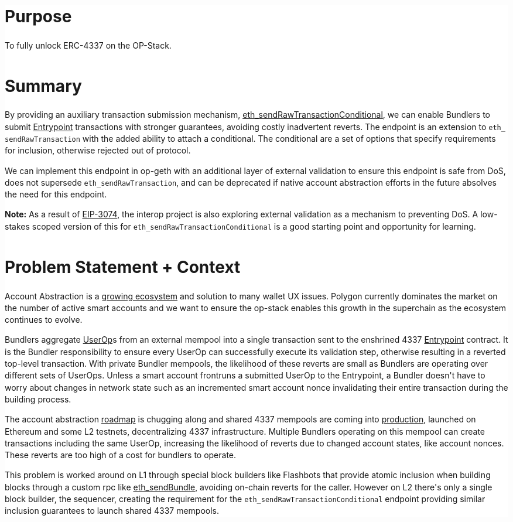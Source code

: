 # Purpose

To fully unlock ERC-4337 on the OP-Stack.

# Summary

By providing an auxiliary transaction submission mechanism, [eth_sendRawTransactionConditional](https://notes.ethereum.org/@yoav/SkaX2lS9j), we can enable Bundlers to submit [Entrypoint](https://eips.ethereum.org/EIPS/eip-4337#entrypoint-definition) transactions with stronger guarantees, avoiding costly inadvertent reverts. The endpoint is an extension to `eth_sendRawTransaction` with the added ability to attach a conditional. The conditional are a set of options that specify requirements for inclusion, otherwise rejected out of protocol.

We can implement this endpoint in op-geth with an additional layer of external validation to ensure this endpoint is safe from DoS, does not supersede `eth_sendRawTransaction`, and can be deprecated if native account abstraction efforts in the future absolves the need for this endpoint.

**Note:** As a result of [EIP-3074](https://eips.ethereum.org/EIPS/eip-3074), the interop project is also exploring external validation as a mechanism to preventing DoS. A low-stakes scoped version of this for `eth_sendRawTransactionConditional` is a good starting point and opportunity for learning.


# Problem Statement + Context

Account Abstraction is a [growing ecosystem](https://dune.com/sixdegree/account-abstraction-overview) and solution to many wallet UX issues. Polygon currently dominates the market on the number of active smart accounts and we want to ensure the op-stack enables this growth in the superchain as the ecosystem continues to evolve.

Bundlers aggregate [UserOp](https://eips.ethereum.org/EIPS/eip-4337#useroperation)s from an external mempool into a single transaction sent to the enshrined 4337 [Entrypoint](https://eips.ethereum.org/EIPS/eip-4337#entrypoint-definition) contract. It is the Bundler responsibility to ensure every UserOp can successfully execute its validation step, otherwise resulting in a reverted top-level transaction. With private Bundler mempools, the likelihood of these reverts are small as Bundlers are operating over different sets of UserOps. Unless a smart account frontruns a submitted UserOp to the Entrypoint, a Bundler doesn't have to worry about changes in network state such as an incremented smart account nonce invalidating their entire transaction during the building process.

The account abstraction [roadmap](https://notes.ethereum.org/@yoav/AA-roadmap-May-2024) is chugging along and shared 4337 mempools are coming into [production](https://medium.com/etherspot/decentralized-future-erc-4337-shared-mempool-launches-on-ethereum-b6c860072f41), launched on Ethereum and some L2 testnets, decentralizing 4337 infrastructure. Multiple Bundlers operating on this mempool can create transactions including the same UserOp, increasing the likelihood of reverts due to changed account states, like account nonces. These reverts are too high of a cost for bundlers to operate.

This problem is worked around on L1 through special block builders like Flashbots that provide atomic inclusion when building blocks through a custom rpc like [eth_sendBundle](https://docs.flashbots.net/flashbots-auction/advanced/rpc-endpoint#eth_sendbundle), avoiding on-chain reverts for the caller. However on L2 there's only a single block builder, the sequencer, creating the requirement for the `eth_sendRawTransactionConditional` endpoint providing similar inclusion guarantees to launch shared 4337 mempools.
